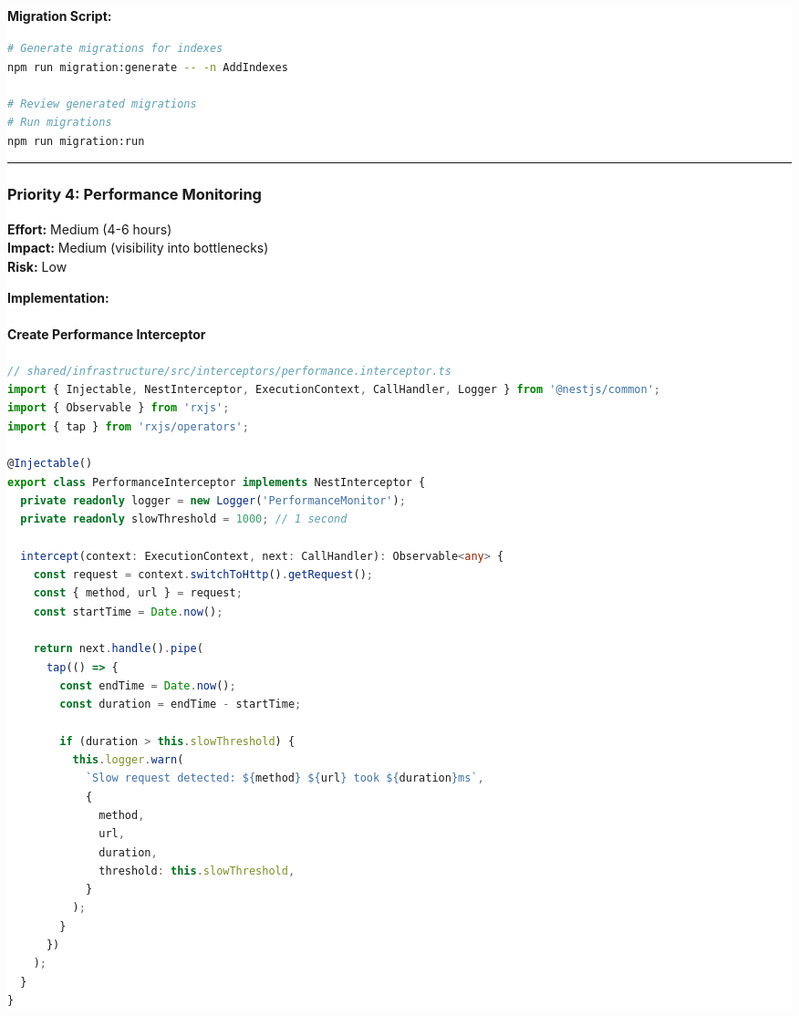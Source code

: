 **Migration Script:**
```bash
# Generate migrations for indexes
npm run migration:generate -- -n AddIndexes

# Review generated migrations
# Run migrations
npm run migration:run
```

---

### Priority 4: Performance Monitoring

**Effort:** Medium (4-6 hours)  
**Impact:** Medium (visibility into bottlenecks)  
**Risk:** Low

**Implementation:**

#### Create Performance Interceptor
```typescript
// shared/infrastructure/src/interceptors/performance.interceptor.ts
import { Injectable, NestInterceptor, ExecutionContext, CallHandler, Logger } from '@nestjs/common';
import { Observable } from 'rxjs';
import { tap } from 'rxjs/operators';

@Injectable()
export class PerformanceInterceptor implements NestInterceptor {
  private readonly logger = new Logger('PerformanceMonitor');
  private readonly slowThreshold = 1000; // 1 second

  intercept(context: ExecutionContext, next: CallHandler): Observable<any> {
    const request = context.switchToHttp().getRequest();
    const { method, url } = request;
    const startTime = Date.now();

    return next.handle().pipe(
      tap(() => {
        const endTime = Date.now();
        const duration = endTime - startTime;

        if (duration > this.slowThreshold) {
          this.logger.warn(
            `Slow request detected: ${method} ${url} took ${duration}ms`,
            {
              method,
              url,
              duration,
              threshold: this.slowThreshold,
            }
          );
        }
      })
    );
  }
}
```
